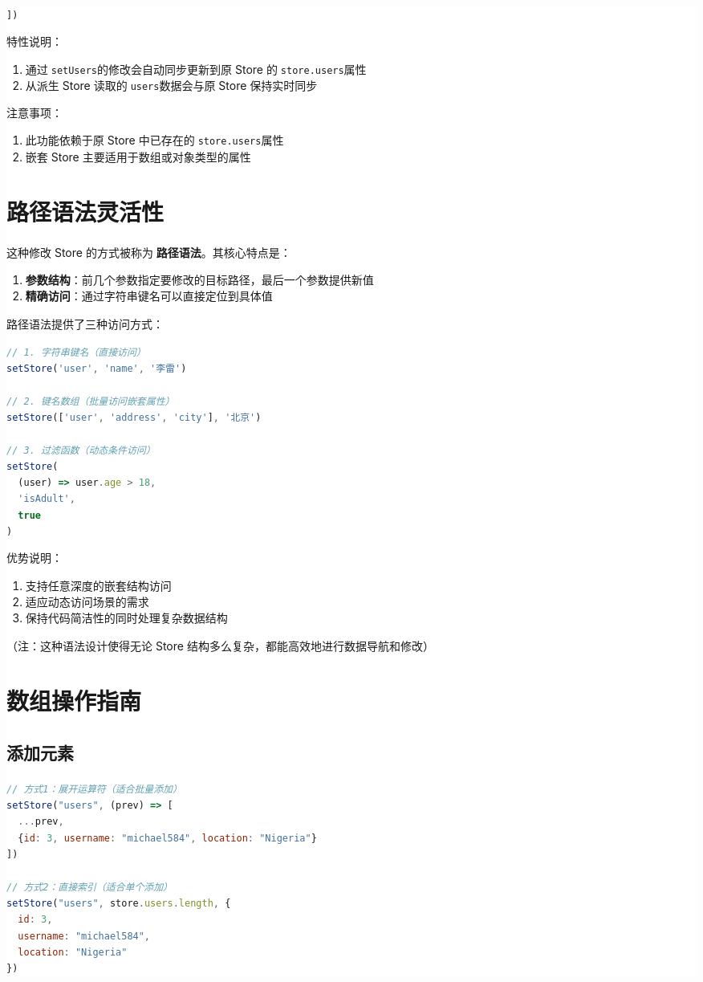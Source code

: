 ```js
])
```

特性说明：

1. 通过 `setUsers`的修改会自动同步更新到原 Store 的 `store.users`属性
2. 从派生 Store 读取的 `users`数据会与原 Store 保持实时同步

注意事项：

1. 此功能依赖于原 Store 中已存在的 `store.users`属性
2. 嵌套 Store 主要适用于数组或对象类型的属性

# 路径语法灵活性

这种修改 Store 的方式被称为 **路径语法**。其核心特点是：

1. **参数结构**：前几个参数指定要修改的目标路径，最后一个参数提供新值
2. **精确访问**：通过字符串键名可以直接定位到具体值

路径语法提供了三种访问方式：

```js
// 1. 字符串键名（直接访问）
setStore('user', 'name', '李雷')

// 2. 键名数组（批量访问嵌套属性）
setStore(['user', 'address', 'city'], '北京')

// 3. 过滤函数（动态条件访问）
setStore(
  (user) => user.age > 18, 
  'isAdult', 
  true
)
```

优势说明：

1. 支持任意深度的嵌套结构访问
2. 适应动态访问场景的需求
3. 保持代码简洁性的同时处理复杂数据结构

（注：这种语法设计使得无论 Store 结构多么复杂，都能高效地进行数据导航和修改）

# 数组操作指南

## 添加元素

```js
// 方式1：展开运算符（适合批量添加）
setStore("users", (prev) => [
  ...prev,
  {id: 3, username: "michael584", location: "Nigeria"}
])

// 方式2：直接索引（适合单个添加）
setStore("users", store.users.length, {
  id: 3,
  username: "michael584",
  location: "Nigeria"
})
```
